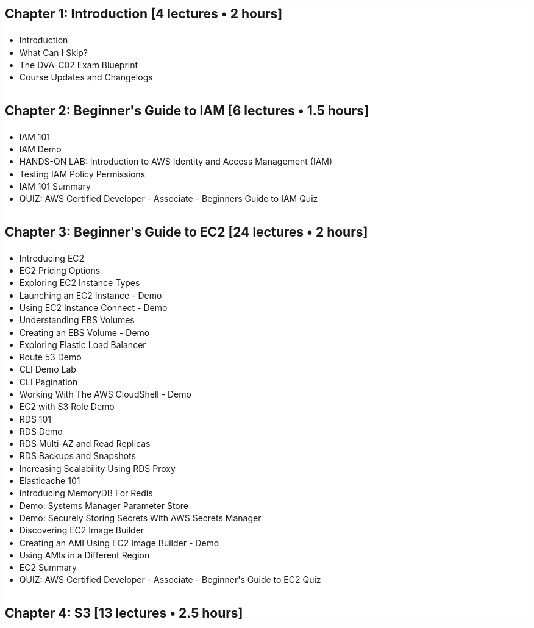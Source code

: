 ## Chapter 1: Introduction [4 lectures • 2 hours]

- Introduction
- What Can I Skip?
- The DVA-C02 Exam Blueprint
- Course Updates and Changelogs

## Chapter 2: Beginner's Guide to IAM [6 lectures • 1.5 hours]

- IAM 101
- IAM Demo
- HANDS-ON LAB: Introduction to AWS Identity and Access Management (IAM)
- Testing IAM Policy Permissions
- IAM 101 Summary
- QUIZ: AWS Certified Developer - Associate - Beginners Guide to IAM Quiz

## Chapter 3: Beginner's Guide to EC2 [24 lectures • 2 hours]

- Introducing EC2
- EC2 Pricing Options
- Exploring EC2 Instance Types
- Launching an EC2 Instance - Demo
- Using EC2 Instance Connect - Demo
- Understanding EBS Volumes
- Creating an EBS Volume - Demo
- Exploring Elastic Load Balancer
- Route 53 Demo
- CLI Demo Lab
- CLI Pagination
- Working With The AWS CloudShell - Demo
- EC2 with S3 Role Demo
- RDS 101
- RDS Demo
- RDS Multi-AZ and Read Replicas
- RDS Backups and Snapshots
- Increasing Scalability Using RDS Proxy
- Elasticache 101
- Introducing MemoryDB For Redis
- Demo: Systems Manager Parameter Store
- Demo: Securely Storing Secrets With AWS Secrets Manager
- Discovering EC2 Image Builder
- Creating an AMI Using EC2 Image Builder - Demo
- Using AMIs in a Different Region
- EC2 Summary
- QUIZ: AWS Certified Developer - Associate - Beginner's Guide to EC2 Quiz

## Chapter 4: S3 [13 lectures • 2.5 hours]
